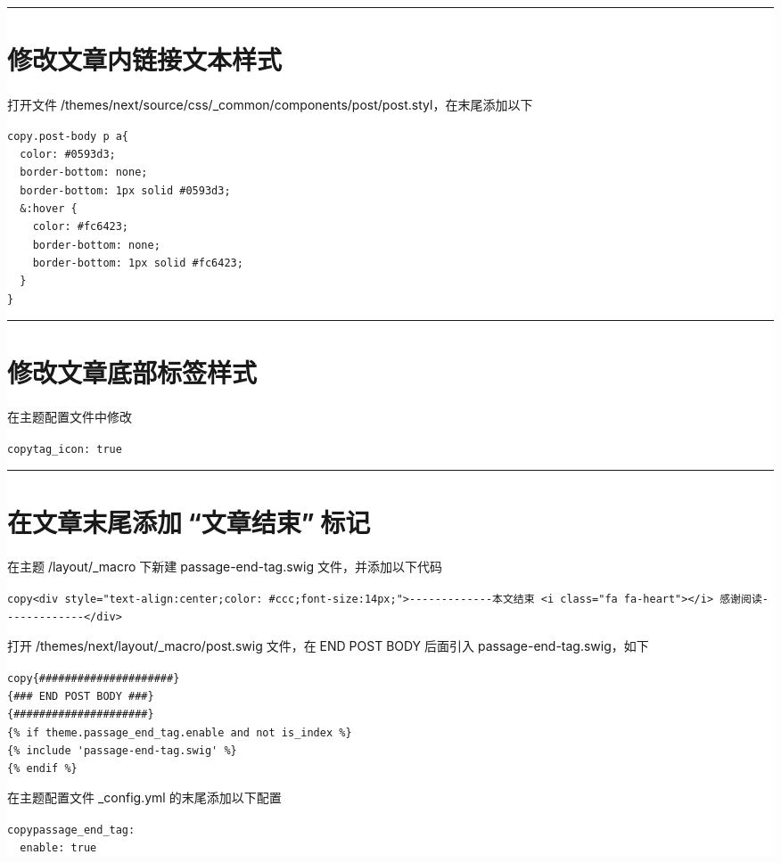 ------

# 修改文章内链接文本样式

打开文件 /themes/next/source/css/_common/components/post/post.styl，在末尾添加以下

```
copy.post-body p a{
  color: #0593d3;
  border-bottom: none;
  border-bottom: 1px solid #0593d3;
  &:hover {
    color: #fc6423;
    border-bottom: none;
    border-bottom: 1px solid #fc6423;
  }
}
```

------

# 修改文章底部标签样式

在主题配置文件中修改

```
copytag_icon: true
```

------

# 在文章末尾添加 “文章结束” 标记

在主题 /layout/_macro 下新建 passage-end-tag.swig 文件，并添加以下代码

```
copy<div style="text-align:center;color: #ccc;font-size:14px;">-------------本文结束 <i class="fa fa-heart"></i> 感谢阅读-------------</div>
```

打开 /themes/next/layout/_macro/post.swig 文件，在 END POST BODY 后面引入 passage-end-tag.swig，如下

```
copy{#####################}
{### END POST BODY ###}
{#####################}
{% if theme.passage_end_tag.enable and not is_index %}
{% include 'passage-end-tag.swig' %}
{% endif %}
```

在主题配置文件 _config.yml 的末尾添加以下配置

```
copypassage_end_tag:
  enable: true
```
